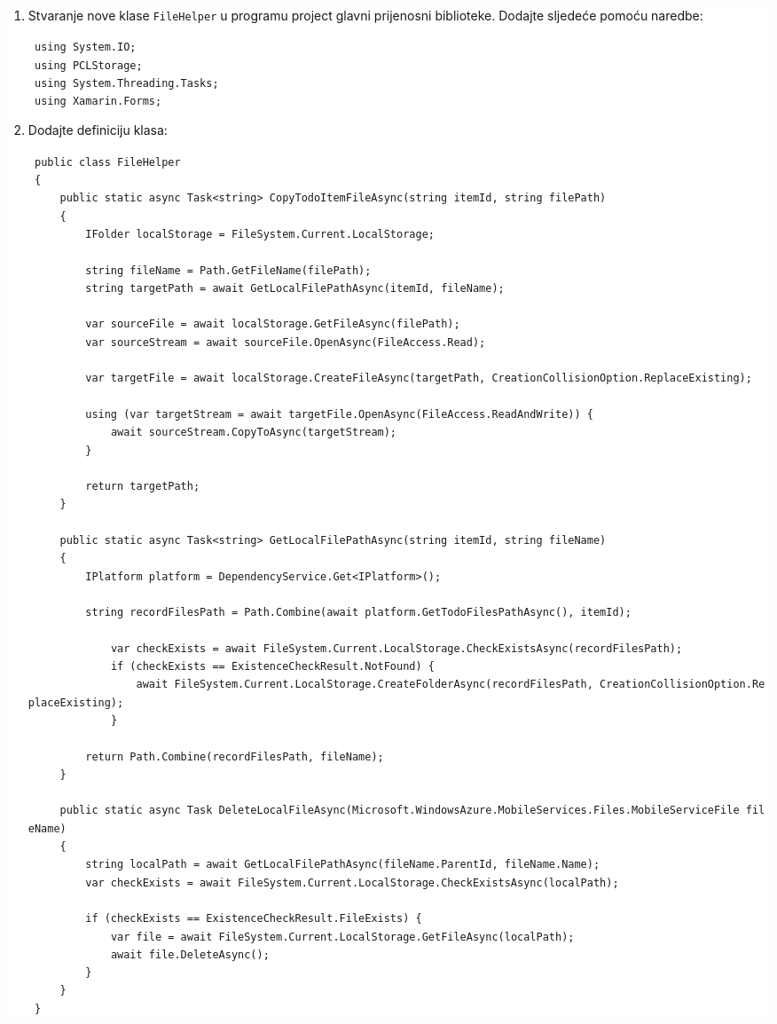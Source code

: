 1. Stvaranje nove klase `FileHelper` u programu project glavni prijenosni biblioteke. Dodajte sljedeće pomoću naredbe:

        using System.IO;
        using PCLStorage;
        using System.Threading.Tasks;
        using Xamarin.Forms;

2. Dodajte definiciju klasa:

        public class FileHelper
        {
            public static async Task<string> CopyTodoItemFileAsync(string itemId, string filePath)
            {
                IFolder localStorage = FileSystem.Current.LocalStorage;

                string fileName = Path.GetFileName(filePath);
                string targetPath = await GetLocalFilePathAsync(itemId, fileName);

                var sourceFile = await localStorage.GetFileAsync(filePath);
                var sourceStream = await sourceFile.OpenAsync(FileAccess.Read);

                var targetFile = await localStorage.CreateFileAsync(targetPath, CreationCollisionOption.ReplaceExisting);

                using (var targetStream = await targetFile.OpenAsync(FileAccess.ReadAndWrite)) {
                    await sourceStream.CopyToAsync(targetStream);
                }

                return targetPath;
            }

            public static async Task<string> GetLocalFilePathAsync(string itemId, string fileName)
            {
                IPlatform platform = DependencyService.Get<IPlatform>();

                string recordFilesPath = Path.Combine(await platform.GetTodoFilesPathAsync(), itemId);

                    var checkExists = await FileSystem.Current.LocalStorage.CheckExistsAsync(recordFilesPath);
                    if (checkExists == ExistenceCheckResult.NotFound) {
                        await FileSystem.Current.LocalStorage.CreateFolderAsync(recordFilesPath, CreationCollisionOption.ReplaceExisting);
                    }

                return Path.Combine(recordFilesPath, fileName);
            }

            public static async Task DeleteLocalFileAsync(Microsoft.WindowsAzure.MobileServices.Files.MobileServiceFile fileName)
            {
                string localPath = await GetLocalFilePathAsync(fileName.ParentId, fileName.Name);
                var checkExists = await FileSystem.Current.LocalStorage.CheckExistsAsync(localPath);

                if (checkExists == ExistenceCheckResult.FileExists) {
                    var file = await FileSystem.Current.LocalStorage.GetFileAsync(localPath);
                    await file.DeleteAsync();
                }
            }
        }
